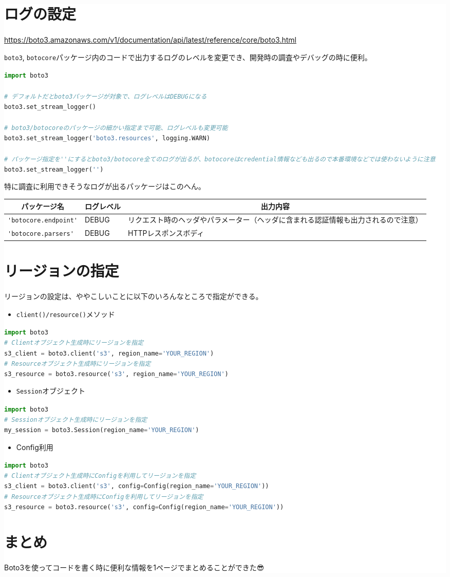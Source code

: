 # ログの設定

https://boto3.amazonaws.com/v1/documentation/api/latest/reference/core/boto3.html

`boto3`, `botocore`パッケージ内のコードで出力するログのレベルを変更でき、開発時の調査やデバッグの時に便利。

```python
import boto3

# デフォルトだとboto3パッケージが対象で、ログレベルはDEBUGになる
boto3.set_stream_logger()

# boto3/botocoreのパッケージの細かい指定まで可能、ログレベルも変更可能
boto3.set_stream_logger('boto3.resources', logging.WARN)

# パッケージ指定を''にするとboto3/botocore全てのログが出るが、botocoreはcredential情報なども出るので本番環境などでは使わないように注意
boto3.set_stream_logger('')
```

特に調査に利用できそうなログが出るパッケージはこのへん。

| パッケージ名 | ログレベル | 出力内容 |
|------------|-----------|--------|
| `'botocore.endpoint'` | DEBUG | リクエスト時のヘッダやパラメーター（ヘッダに含まれる認証情報も出力されるので注意）|
|`'botocore.parsers'` | DEBUG | HTTPレスポンスボディ |


# リージョンの指定
リージョンの設定は、ややこしいことに以下のいろんなところで指定ができる。

- `client()/resource()`メソッド
```python
import boto3
# Clientオブジェクト生成時にリージョンを指定
s3_client = boto3.client('s3', region_name='YOUR_REGION')
# Resourceオブジェクト生成時にリージョンを指定
s3_resource = boto3.resource('s3', region_name='YOUR_REGION')
```

- `Session`オブジェクト
```python
import boto3
# Sessionオブジェクト生成時にリージョンを指定
my_session = boto3.Session(region_name='YOUR_REGION')
```

- Config利用
```python
import boto3
# Clientオブジェクト生成時にConfigを利用してリージョンを指定
s3_client = boto3.client('s3', config=Config(region_name='YOUR_REGION'))
# Resourceオブジェクト生成時にConfigを利用してリージョンを指定
s3_resource = boto3.resource('s3', config=Config(region_name='YOUR_REGION'))
```

# まとめ
Boto3を使ってコードを書く時に便利な情報を1ページでまとめることができた😎
